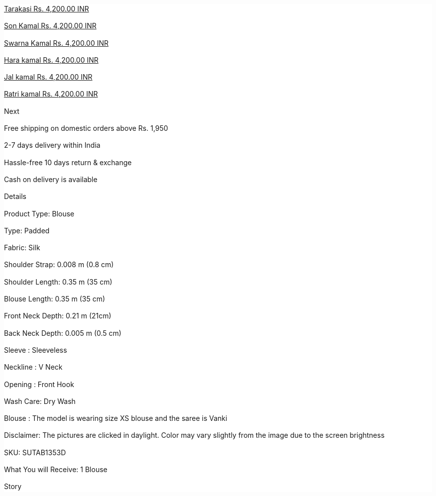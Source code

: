 [Tarakasi
Rs. 4,200.00 INR](/products/tarakasi)

[Son Kamal
Rs. 4,200.00 INR](/products/son-kamal)

[Swarna Kamal
Rs. 4,200.00 INR](/products/swarna-kamal)

[Hara kamal
Rs. 4,200.00 INR](/products/hara-kamal)

[Jal kamal
Rs. 4,200.00 INR](/products/jal-kamal)

[Ratri kamal
Rs. 4,200.00 INR](/products/ratri-kamal)

Next

Free shipping on domestic orders above Rs. 1,950

2-7 days delivery within India

Hassle-free 10 days return & exchange

Cash on delivery is available

Details

Product Type: Blouse

Type: Padded

Fabric: Silk

Shoulder Strap: 0.008 m (0.8 cm)

Shoulder Length: 0.35 m (35 cm)

Blouse Length: 0.35 m (35 cm)

Front Neck Depth: 0.21 m (21cm)

Back Neck Depth: 0.005 m (0.5 cm)

Sleeve : Sleeveless

Neckline : V Neck

Opening : Front Hook

Wash Care: Dry Wash

Blouse : The model is wearing size XS blouse and the saree is Vanki

Disclaimer: The pictures are clicked in daylight. Color may vary slightly from the image due to the screen brightness

SKU: SUTAB1353D

What You will Receive: 1 Blouse

Story
